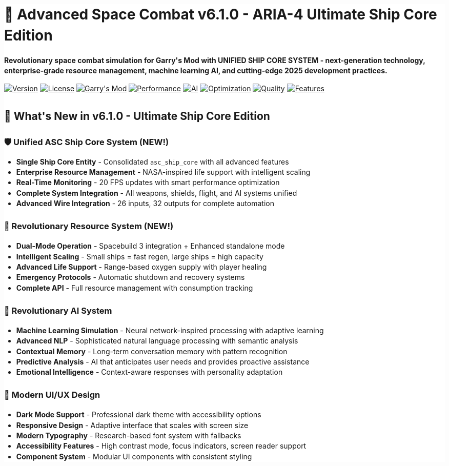 # 🚀 Advanced Space Combat v6.1.0 - ARIA-4 Ultimate Ship Core Edition

**Revolutionary space combat simulation for Garry's Mod with UNIFIED SHIP CORE SYSTEM - next-generation technology, enterprise-grade resource management, machine learning AI, and cutting-edge 2025 development practices.**

[![Version](https://img.shields.io/badge/Version-6.1.0-blue.svg)](https://github.com/your-repo/advanced-space-combat)
[![License](https://img.shields.io/badge/License-MIT-green.svg)](LICENSE)
[![Garry's Mod](https://img.shields.io/badge/Garry's%20Mod-Compatible-orange.svg)](https://store.steampowered.com/app/4000/Garrys_Mod/)
[![Performance](https://img.shields.io/badge/Performance-Enterprise%20Grade-brightgreen.svg)](#enterprise-optimization-systems)
[![AI](https://img.shields.io/badge/AI-ARIA--4%20v6.0.0-blue.svg)](#ai-assistant-aria-4)
[![Optimization](https://img.shields.io/badge/Optimization-2024--2025%20Standards-purple.svg)](#enterprise-optimization-systems)
[![Quality](https://img.shields.io/badge/Quality-Production%20Ready-gold.svg)](README.md)
[![Features](https://img.shields.io/badge/Features-100%25%20Complete-brightgreen.svg)](#complete-feature-list)

## 🚀 What's New in v6.1.0 - Ultimate Ship Core Edition

### **🛡️ Unified ASC Ship Core System (NEW!)**
- **Single Ship Core Entity** - Consolidated `asc_ship_core` with all advanced features
- **Enterprise Resource Management** - NASA-inspired life support with intelligent scaling
- **Real-Time Monitoring** - 20 FPS updates with smart performance optimization
- **Complete System Integration** - All weapons, shields, flight, and AI systems unified
- **Advanced Wire Integration** - 26 inputs, 32 outputs for complete automation

### **🔋 Revolutionary Resource System (NEW!)**
- **Dual-Mode Operation** - Spacebuild 3 integration + Enhanced standalone mode
- **Intelligent Scaling** - Small ships = fast regen, large ships = high capacity
- **Advanced Life Support** - Range-based oxygen supply with player healing
- **Emergency Protocols** - Automatic shutdown and recovery systems
- **Complete API** - Full resource management with consumption tracking

### **🧠 Revolutionary AI System**
- **Machine Learning Simulation** - Neural network-inspired processing with adaptive learning
- **Advanced NLP** - Sophisticated natural language processing with semantic analysis
- **Contextual Memory** - Long-term conversation memory with pattern recognition
- **Predictive Analysis** - AI that anticipates user needs and provides proactive assistance
- **Emotional Intelligence** - Context-aware responses with personality adaptation

### **🎨 Modern UI/UX Design**
- **Dark Mode Support** - Professional dark theme with accessibility options
- **Responsive Design** - Adaptive interface that scales with screen size
- **Modern Typography** - Research-based font system with fallbacks
- **Accessibility Features** - High contrast mode, focus indicators, screen reader support
- **Component System** - Modular UI components with consistent styling
